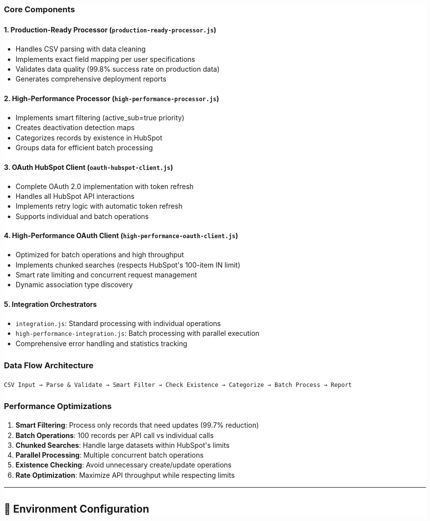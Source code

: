 ### **Core Components**

#### 1. **Production-Ready Processor** (`production-ready-processor.js`)
- Handles CSV parsing with data cleaning
- Implements exact field mapping per user specifications
- Validates data quality (99.8% success rate on production data)
- Generates comprehensive deployment reports

#### 2. **High-Performance Processor** (`high-performance-processor.js`)
- Implements smart filtering (active_sub=true priority)
- Creates deactivation detection maps
- Categorizes records by existence in HubSpot
- Groups data for efficient batch processing

#### 3. **OAuth HubSpot Client** (`oauth-hubspot-client.js`)
- Complete OAuth 2.0 implementation with token refresh
- Handles all HubSpot API interactions
- Implements retry logic with automatic token refresh
- Supports individual and batch operations

#### 4. **High-Performance OAuth Client** (`high-performance-oauth-client.js`)
- Optimized for batch operations and high throughput
- Implements chunked searches (respects HubSpot's 100-item IN limit)
- Smart rate limiting and concurrent request management
- Dynamic association type discovery

#### 5. **Integration Orchestrators**
- `integration.js`: Standard processing with individual operations
- `high-performance-integration.js`: Batch processing with parallel execution
- Comprehensive error handling and statistics tracking

### **Data Flow Architecture**
```
CSV Input → Parse & Validate → Smart Filter → Check Existence → Categorize → Batch Process → Report
```

### **Performance Optimizations**
1. **Smart Filtering**: Process only records that need updates (99.7% reduction)
2. **Batch Operations**: 100 records per API call vs individual calls
3. **Chunked Searches**: Handle large datasets within HubSpot's limits
4. **Parallel Processing**: Multiple concurrent batch operations
5. **Existence Checking**: Avoid unnecessary create/update operations
6. **Rate Optimization**: Maximize API throughput while respecting limits

---

## 🔧 Environment Configuration
